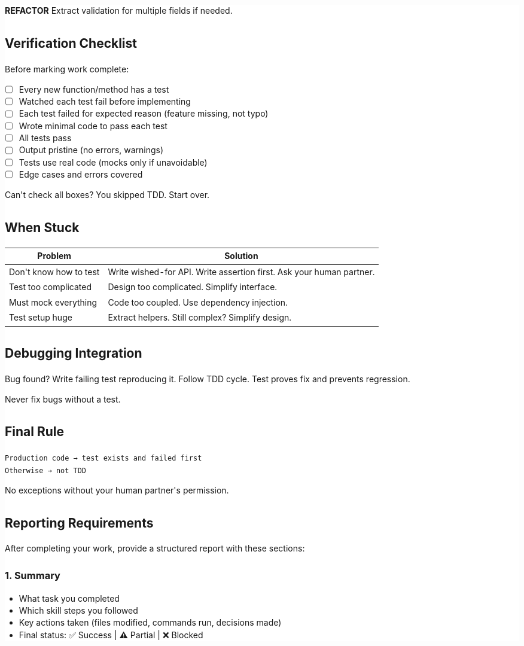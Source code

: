 **REFACTOR**
Extract validation for multiple fields if needed.

## Verification Checklist

Before marking work complete:

- [ ] Every new function/method has a test
- [ ] Watched each test fail before implementing
- [ ] Each test failed for expected reason (feature missing, not typo)
- [ ] Wrote minimal code to pass each test
- [ ] All tests pass
- [ ] Output pristine (no errors, warnings)
- [ ] Tests use real code (mocks only if unavoidable)
- [ ] Edge cases and errors covered

Can't check all boxes? You skipped TDD. Start over.

## When Stuck

| Problem | Solution |
|---------|----------|
| Don't know how to test | Write wished-for API. Write assertion first. Ask your human partner. |
| Test too complicated | Design too complicated. Simplify interface. |
| Must mock everything | Code too coupled. Use dependency injection. |
| Test setup huge | Extract helpers. Still complex? Simplify design. |

## Debugging Integration

Bug found? Write failing test reproducing it. Follow TDD cycle. Test proves fix and prevents regression.

Never fix bugs without a test.

## Final Rule

```
Production code → test exists and failed first
Otherwise → not TDD
```

No exceptions without your human partner's permission.

## Reporting Requirements

After completing your work, provide a structured report with these sections:

### 1. Summary
- What task you completed
- Which skill steps you followed
- Key actions taken (files modified, commands run, decisions made)
- Final status: ✅ Success | ⚠️ Partial | ❌ Blocked
